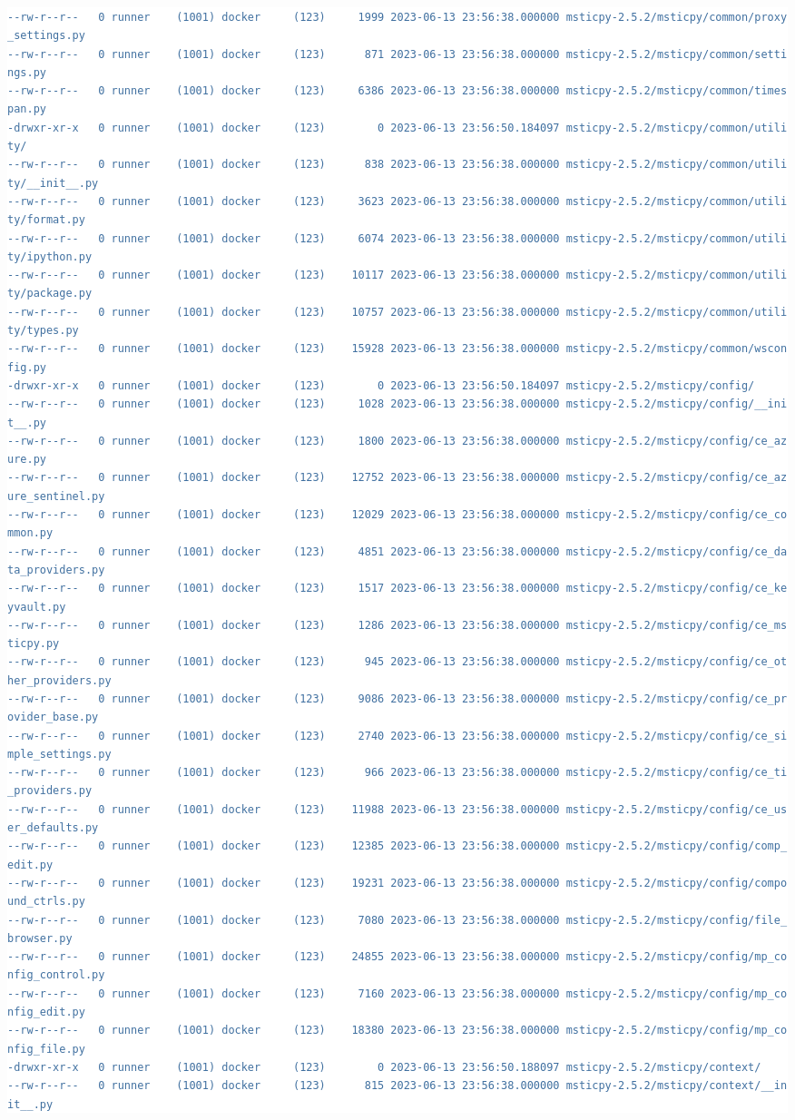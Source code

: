 ```diff
--rw-r--r--   0 runner    (1001) docker     (123)     1999 2023-06-13 23:56:38.000000 msticpy-2.5.2/msticpy/common/proxy_settings.py
--rw-r--r--   0 runner    (1001) docker     (123)      871 2023-06-13 23:56:38.000000 msticpy-2.5.2/msticpy/common/settings.py
--rw-r--r--   0 runner    (1001) docker     (123)     6386 2023-06-13 23:56:38.000000 msticpy-2.5.2/msticpy/common/timespan.py
-drwxr-xr-x   0 runner    (1001) docker     (123)        0 2023-06-13 23:56:50.184097 msticpy-2.5.2/msticpy/common/utility/
--rw-r--r--   0 runner    (1001) docker     (123)      838 2023-06-13 23:56:38.000000 msticpy-2.5.2/msticpy/common/utility/__init__.py
--rw-r--r--   0 runner    (1001) docker     (123)     3623 2023-06-13 23:56:38.000000 msticpy-2.5.2/msticpy/common/utility/format.py
--rw-r--r--   0 runner    (1001) docker     (123)     6074 2023-06-13 23:56:38.000000 msticpy-2.5.2/msticpy/common/utility/ipython.py
--rw-r--r--   0 runner    (1001) docker     (123)    10117 2023-06-13 23:56:38.000000 msticpy-2.5.2/msticpy/common/utility/package.py
--rw-r--r--   0 runner    (1001) docker     (123)    10757 2023-06-13 23:56:38.000000 msticpy-2.5.2/msticpy/common/utility/types.py
--rw-r--r--   0 runner    (1001) docker     (123)    15928 2023-06-13 23:56:38.000000 msticpy-2.5.2/msticpy/common/wsconfig.py
-drwxr-xr-x   0 runner    (1001) docker     (123)        0 2023-06-13 23:56:50.184097 msticpy-2.5.2/msticpy/config/
--rw-r--r--   0 runner    (1001) docker     (123)     1028 2023-06-13 23:56:38.000000 msticpy-2.5.2/msticpy/config/__init__.py
--rw-r--r--   0 runner    (1001) docker     (123)     1800 2023-06-13 23:56:38.000000 msticpy-2.5.2/msticpy/config/ce_azure.py
--rw-r--r--   0 runner    (1001) docker     (123)    12752 2023-06-13 23:56:38.000000 msticpy-2.5.2/msticpy/config/ce_azure_sentinel.py
--rw-r--r--   0 runner    (1001) docker     (123)    12029 2023-06-13 23:56:38.000000 msticpy-2.5.2/msticpy/config/ce_common.py
--rw-r--r--   0 runner    (1001) docker     (123)     4851 2023-06-13 23:56:38.000000 msticpy-2.5.2/msticpy/config/ce_data_providers.py
--rw-r--r--   0 runner    (1001) docker     (123)     1517 2023-06-13 23:56:38.000000 msticpy-2.5.2/msticpy/config/ce_keyvault.py
--rw-r--r--   0 runner    (1001) docker     (123)     1286 2023-06-13 23:56:38.000000 msticpy-2.5.2/msticpy/config/ce_msticpy.py
--rw-r--r--   0 runner    (1001) docker     (123)      945 2023-06-13 23:56:38.000000 msticpy-2.5.2/msticpy/config/ce_other_providers.py
--rw-r--r--   0 runner    (1001) docker     (123)     9086 2023-06-13 23:56:38.000000 msticpy-2.5.2/msticpy/config/ce_provider_base.py
--rw-r--r--   0 runner    (1001) docker     (123)     2740 2023-06-13 23:56:38.000000 msticpy-2.5.2/msticpy/config/ce_simple_settings.py
--rw-r--r--   0 runner    (1001) docker     (123)      966 2023-06-13 23:56:38.000000 msticpy-2.5.2/msticpy/config/ce_ti_providers.py
--rw-r--r--   0 runner    (1001) docker     (123)    11988 2023-06-13 23:56:38.000000 msticpy-2.5.2/msticpy/config/ce_user_defaults.py
--rw-r--r--   0 runner    (1001) docker     (123)    12385 2023-06-13 23:56:38.000000 msticpy-2.5.2/msticpy/config/comp_edit.py
--rw-r--r--   0 runner    (1001) docker     (123)    19231 2023-06-13 23:56:38.000000 msticpy-2.5.2/msticpy/config/compound_ctrls.py
--rw-r--r--   0 runner    (1001) docker     (123)     7080 2023-06-13 23:56:38.000000 msticpy-2.5.2/msticpy/config/file_browser.py
--rw-r--r--   0 runner    (1001) docker     (123)    24855 2023-06-13 23:56:38.000000 msticpy-2.5.2/msticpy/config/mp_config_control.py
--rw-r--r--   0 runner    (1001) docker     (123)     7160 2023-06-13 23:56:38.000000 msticpy-2.5.2/msticpy/config/mp_config_edit.py
--rw-r--r--   0 runner    (1001) docker     (123)    18380 2023-06-13 23:56:38.000000 msticpy-2.5.2/msticpy/config/mp_config_file.py
-drwxr-xr-x   0 runner    (1001) docker     (123)        0 2023-06-13 23:56:50.188097 msticpy-2.5.2/msticpy/context/
--rw-r--r--   0 runner    (1001) docker     (123)      815 2023-06-13 23:56:38.000000 msticpy-2.5.2/msticpy/context/__init__.py
```